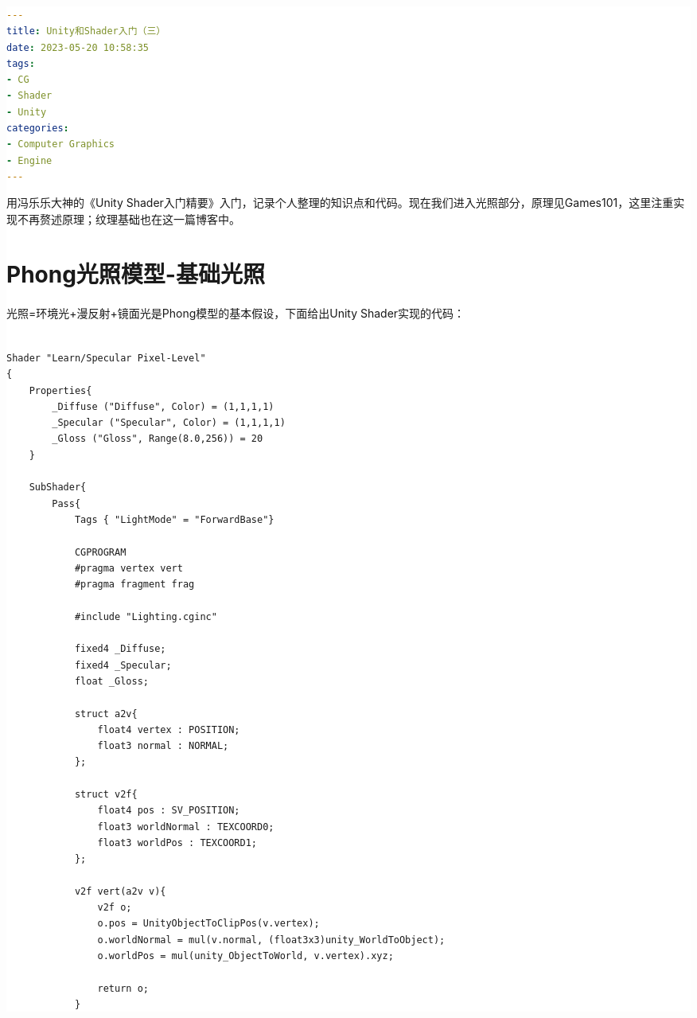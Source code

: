 ```yaml
---
title: Unity和Shader入门（三）
date: 2023-05-20 10:58:35
tags:
- CG
- Shader
- Unity
categories:
- Computer Graphics
- Engine
---
```


用冯乐乐大神的《Unity Shader入门精要》入门，记录个人整理的知识点和代码。现在我们进入光照部分，原理见Games101，这里注重实现不再赘述原理；纹理基础也在这一篇博客中。



# Phong光照模型-基础光照

光照=环境光+漫反射+镜面光是Phong模型的基本假设，下面给出Unity Shader实现的代码：

```

Shader "Learn/Specular Pixel-Level"
{
	Properties{
		_Diffuse ("Diffuse", Color) = (1,1,1,1)
		_Specular ("Specular", Color) = (1,1,1,1)
		_Gloss ("Gloss", Range(8.0,256)) = 20
	}

	SubShader{
		Pass{
			Tags { "LightMode" = "ForwardBase"}

			CGPROGRAM
			#pragma vertex vert
			#pragma fragment frag

			#include "Lighting.cginc"

			fixed4 _Diffuse;
			fixed4 _Specular;
			float _Gloss;

			struct a2v{
				float4 vertex : POSITION;
				float3 normal : NORMAL;
			};

			struct v2f{
				float4 pos : SV_POSITION;
				float3 worldNormal : TEXCOORD0;
				float3 worldPos : TEXCOORD1;
			};

			v2f vert(a2v v){
				v2f o;
				o.pos = UnityObjectToClipPos(v.vertex);
				o.worldNormal = mul(v.normal, (float3x3)unity_WorldToObject);
				o.worldPos = mul(unity_ObjectToWorld, v.vertex).xyz;

				return o;
			}
```